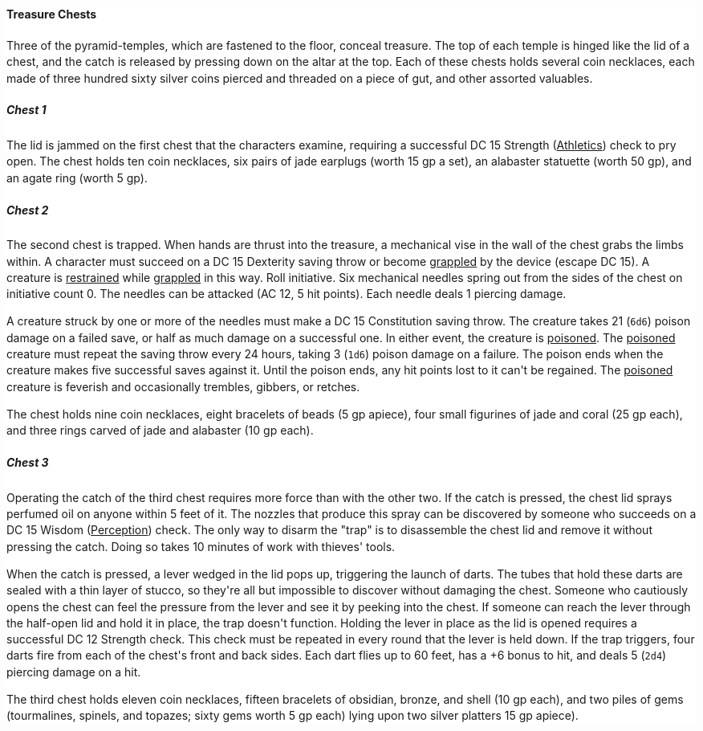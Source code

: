 #### Treasure Chests

Three of the pyramid-temples, which are fastened to the floor, conceal treasure. The top of each temple is hinged like the lid of a chest, and the catch is released by pressing down on the altar at the top. Each of these chests holds several coin necklaces, each made of three hundred sixty silver coins pierced and threaded on a piece of gut, and other assorted valuables.

##### Chest 1

The lid is jammed on the first chest that the characters examine, requiring a successful DC 15 Strength ([Athletics](Mechanics/Rules/skills.md#Athletics)) check to pry open. The chest holds ten coin necklaces, six pairs of jade earplugs (worth 15 gp a set), an alabaster statuette (worth 50 gp), and an agate ring (worth 5 gp).

##### Chest 2

The second chest is trapped. When hands are thrust into the treasure, a mechanical vise in the wall of the chest grabs the limbs within. A character must succeed on a DC 15 Dexterity saving throw or become [grappled](Mechanics/Rules/conditions.md#Grappled) by the device (escape DC 15). A creature is [restrained](Mechanics/Rules/conditions.md#Restrained) while [grappled](Mechanics/Rules/conditions.md#Grappled) in this way. Roll initiative. Six mechanical needles spring out from the sides of the chest on initiative count 0. The needles can be attacked (AC 12, 5 hit points). Each needle deals 1 piercing damage.

A creature struck by one or more of the needles must make a DC 15 Constitution saving throw. The creature takes 21 (`6d6`) poison damage on a failed save, or half as much damage on a successful one. In either event, the creature is [poisoned](Mechanics/Rules/conditions.md#Poisoned). The [poisoned](Mechanics/Rules/conditions.md#Poisoned) creature must repeat the saving throw every 24 hours, taking 3 (`1d6`) poison damage on a failure. The poison ends when the creature makes five successful saves against it. Until the poison ends, any hit points lost to it can't be regained. The [poisoned](Mechanics/Rules/conditions.md#Poisoned) creature is feverish and occasionally trembles, gibbers, or retches.

The chest holds nine coin necklaces, eight bracelets of beads (5 gp apiece), four small figurines of jade and coral (25 gp each), and three rings carved of jade and alabaster (10 gp each).

##### Chest 3

Operating the catch of the third chest requires more force than with the other two. If the catch is pressed, the chest lid sprays perfumed oil on anyone within 5 feet of it. The nozzles that produce this spray can be discovered by someone who succeeds on a DC 15 Wisdom ([Perception](Mechanics/Rules/skills.md#Perception)) check. The only way to disarm the "trap" is to disassemble the chest lid and remove it without pressing the catch. Doing so takes 10 minutes of work with thieves' tools.

When the catch is pressed, a lever wedged in the lid pops up, triggering the launch of darts. The tubes that hold these darts are sealed with a thin layer of stucco, so they're all but impossible to discover without damaging the chest. Someone who cautiously opens the chest can feel the pressure from the lever and see it by peeking into the chest. If someone can reach the lever through the half-open lid and hold it in place, the trap doesn't function. Holding the lever in place as the lid is opened requires a successful DC 12 Strength check. This check must be repeated in every round that the lever is held down. If the trap triggers, four darts fire from each of the chest's front and back sides. Each dart flies up to 60 feet, has a +6 bonus to hit, and deals 5 (`2d4`) piercing damage on a hit.

The third chest holds eleven coin necklaces, fifteen bracelets of obsidian, bronze, and shell (10 gp each), and two piles of gems (tourmalines, spinels, and topazes; sixty gems worth 5 gp each) lying upon two silver platters 15 gp apiece).
